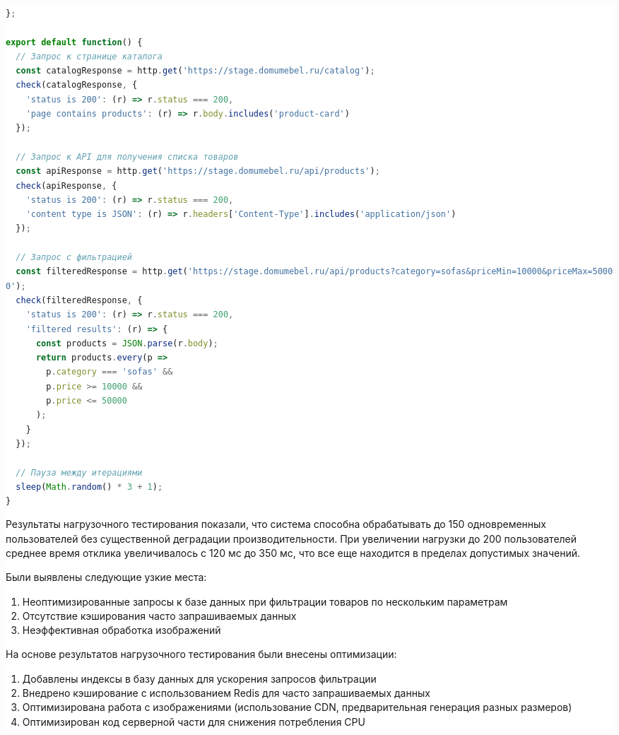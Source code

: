 ```javascript
};

export default function() {
  // Запрос к странице каталога
  const catalogResponse = http.get('https://stage.domumebel.ru/catalog');
  check(catalogResponse, {
    'status is 200': (r) => r.status === 200,
    'page contains products': (r) => r.body.includes('product-card')
  });
  
  // Запрос к API для получения списка товаров
  const apiResponse = http.get('https://stage.domumebel.ru/api/products');
  check(apiResponse, {
    'status is 200': (r) => r.status === 200,
    'content type is JSON': (r) => r.headers['Content-Type'].includes('application/json')
  });
  
  // Запрос с фильтрацией
  const filteredResponse = http.get('https://stage.domumebel.ru/api/products?category=sofas&priceMin=10000&priceMax=50000');
  check(filteredResponse, {
    'status is 200': (r) => r.status === 200,
    'filtered results': (r) => {
      const products = JSON.parse(r.body);
      return products.every(p => 
        p.category === 'sofas' && 
        p.price >= 10000 && 
        p.price <= 50000
      );
    }
  });
  
  // Пауза между итерациями
  sleep(Math.random() * 3 + 1);
}
```

Результаты нагрузочного тестирования показали, что система способна обрабатывать до 150 одновременных пользователей без существенной деградации производительности. При увеличении нагрузки до 200 пользователей среднее время отклика увеличивалось с 120 мс до 350 мс, что все еще находится в пределах допустимых значений.

Были выявлены следующие узкие места:

1. Неоптимизированные запросы к базе данных при фильтрации товаров по нескольким параметрам
2. Отсутствие кэширования часто запрашиваемых данных
3. Неэффективная обработка изображений

На основе результатов нагрузочного тестирования были внесены оптимизации:

1. Добавлены индексы в базу данных для ускорения запросов фильтрации
2. Внедрено кэширование с использованием Redis для часто запрашиваемых данных
3. Оптимизирована работа с изображениями (использование CDN, предварительная генерация разных размеров)
4. Оптимизирован код серверной части для снижения потребления CPU
